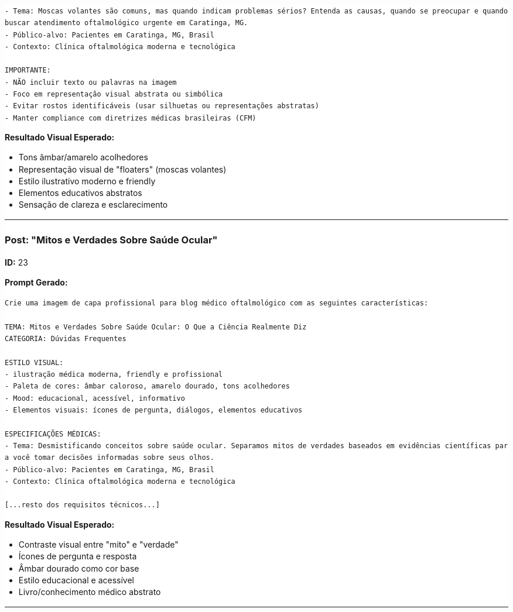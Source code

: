 ```
- Tema: Moscas volantes são comuns, mas quando indicam problemas sérios? Entenda as causas, quando se preocupar e quando buscar atendimento oftalmológico urgente em Caratinga, MG.
- Público-alvo: Pacientes em Caratinga, MG, Brasil
- Contexto: Clínica oftalmológica moderna e tecnológica

IMPORTANTE:
- NÃO incluir texto ou palavras na imagem
- Foco em representação visual abstrata ou simbólica
- Evitar rostos identificáveis (usar silhuetas ou representações abstratas)
- Manter compliance com diretrizes médicas brasileiras (CFM)
```

**Resultado Visual Esperado:**
- Tons âmbar/amarelo acolhedores
- Representação visual de "floaters" (moscas volantes)
- Estilo ilustrativo moderno e friendly
- Elementos educativos abstratos
- Sensação de clareza e esclarecimento

---

### Post: "Mitos e Verdades Sobre Saúde Ocular"
**ID:** 23

**Prompt Gerado:**
```
Crie uma imagem de capa profissional para blog médico oftalmológico com as seguintes características:

TEMA: Mitos e Verdades Sobre Saúde Ocular: O Que a Ciência Realmente Diz
CATEGORIA: Dúvidas Frequentes

ESTILO VISUAL:
- ilustração médica moderna, friendly e profissional
- Paleta de cores: âmbar caloroso, amarelo dourado, tons acolhedores
- Mood: educacional, acessível, informativo
- Elementos visuais: ícones de pergunta, diálogos, elementos educativos

ESPECIFICAÇÕES MÉDICAS:
- Tema: Desmistificando conceitos sobre saúde ocular. Separamos mitos de verdades baseados em evidências científicas para você tomar decisões informadas sobre seus olhos.
- Público-alvo: Pacientes em Caratinga, MG, Brasil
- Contexto: Clínica oftalmológica moderna e tecnológica

[...resto dos requisitos técnicos...]
```

**Resultado Visual Esperado:**
- Contraste visual entre "mito" e "verdade"
- Ícones de pergunta e resposta
- Âmbar dourado como cor base
- Estilo educacional e acessível
- Livro/conhecimento médico abstrato

---